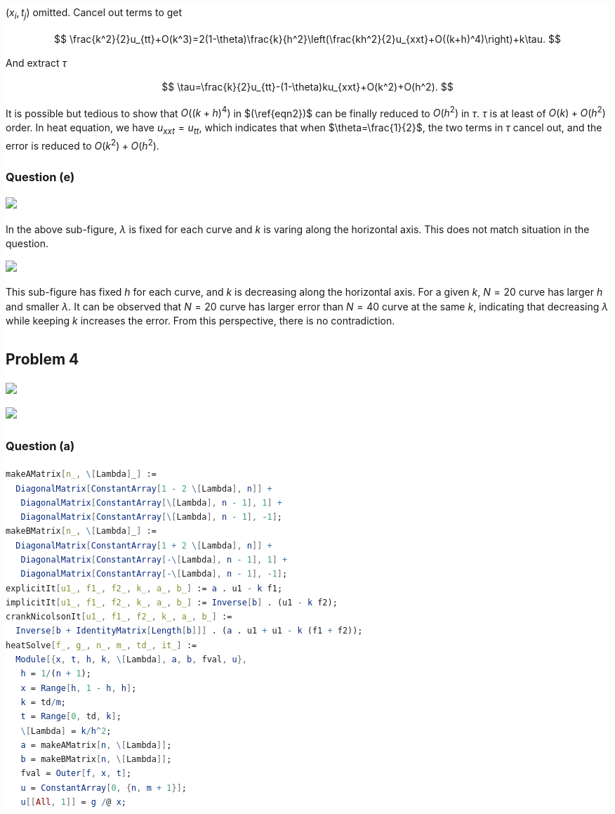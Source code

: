 $(x_i,t_j)$ omitted. Cancel out terms to get

$$
\frac{k^2}{2}u_{tt}+O(k^3)=2(1-\theta)\frac{k}{h^2}\left(\frac{kh^2}{2}u_{xxt}+O((k+h)^4)\right)+k\tau.
$$

And extract $\tau$

$$
\tau=\frac{k}{2}u_{tt}-(1-\theta)ku_{xxt}+O(k^2)+O(h^2).
$$

It is possible but tedious to show that $O((k+h)^4)$ in $(\ref{eqn2})$ can be finally reduced to $O(h^2)$ in $\tau$. $\tau$ is at least of $O(k)+O(h^2)$ order. In heat equation, we have $u_{xxt}=u_{tt}$, which indicates that when $\theta=\frac{1}{2}$, the two terms in $\tau$ cancel out, and the error is reduced to $O(k^2)+O(h^2)$.

### Question (e)

![](https://cdn.duanyll.com/img/20240420225215.png)

In the above sub-figure, $\lambda$ is fixed for each curve and $k$ is varing along the horizontal axis. This does not match situation in the question. 

![](https://cdn.duanyll.com/img/20240420225724.png)

This sub-figure has fixed $h$ for each curve, and $k$ is decreasing along the horizontal axis. For a given $k$, $N=20$ curve has larger $h$ and smaller $\lambda$. It can be observed that $N=20$ curve has larger error than $N=40$ curve at the same $k$, indicating that decreasing $\lambda$ while keeping $k$ increases the error. From this perspective, there is no contradiction.

## Problem 4

![](https://cdn.duanyll.com/img/20240418173132.png)

![](https://cdn.duanyll.com/img/20240418173140.png)

### Question (a)

```mathematica
makeAMatrix[n_, \[Lambda]_] := 
  DiagonalMatrix[ConstantArray[1 - 2 \[Lambda], n]] + 
   DiagonalMatrix[ConstantArray[\[Lambda], n - 1], 1] + 
   DiagonalMatrix[ConstantArray[\[Lambda], n - 1], -1];
makeBMatrix[n_, \[Lambda]_] := 
  DiagonalMatrix[ConstantArray[1 + 2 \[Lambda], n]] + 
   DiagonalMatrix[ConstantArray[-\[Lambda], n - 1], 1] + 
   DiagonalMatrix[ConstantArray[-\[Lambda], n - 1], -1];
explicitIt[u1_, f1_, f2_, k_, a_, b_] := a . u1 - k f1;
implicitIt[u1_, f1_, f2_, k_, a_, b_] := Inverse[b] . (u1 - k f2);
crankNicolsonIt[u1_, f1_, f2_, k_, a_, b_] := 
  Inverse[b + IdentityMatrix[Length[b]]] . (a . u1 + u1 - k (f1 + f2));
heatSolve[f_, g_, n_, m_, td_, it_] := 
  Module[{x, t, h, k, \[Lambda], a, b, fval, u},
   h = 1/(n + 1);
   x = Range[h, 1 - h, h];
   k = td/m;
   t = Range[0, td, k];
   \[Lambda] = k/h^2;
   a = makeAMatrix[n, \[Lambda]];
   b = makeBMatrix[n, \[Lambda]];
   fval = Outer[f, x, t];
   u = ConstantArray[0, {n, m + 1}];
   u[[All, 1]] = g /@ x;
```